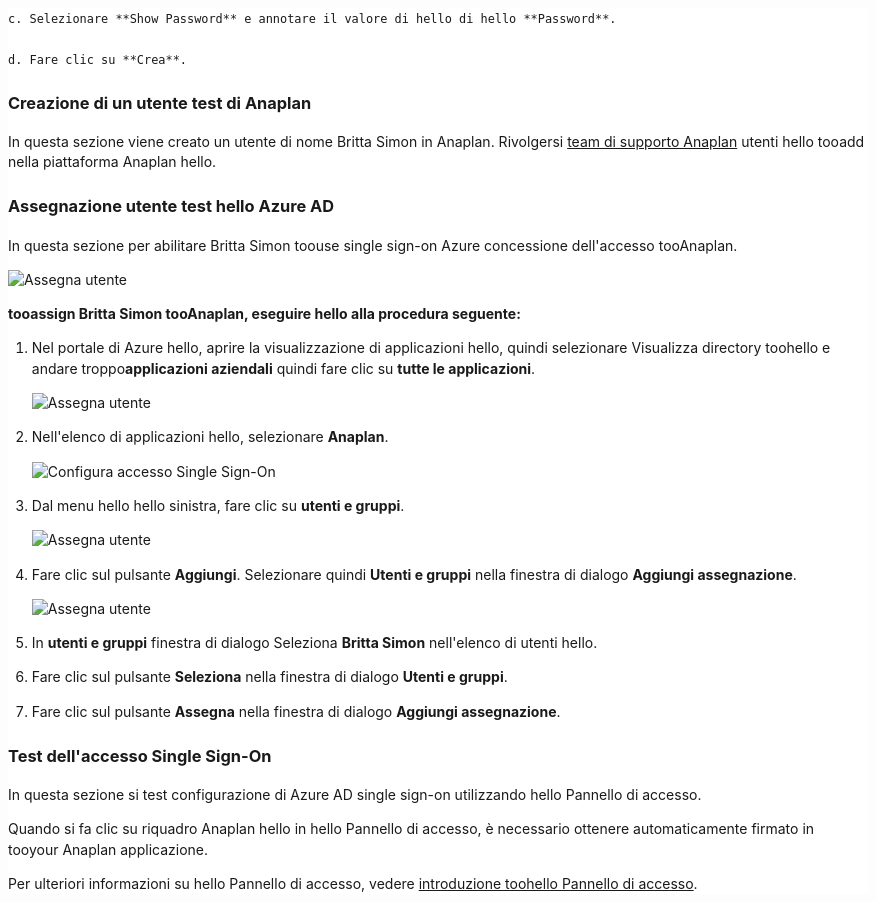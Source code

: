     c. Selezionare **Show Password** e annotare il valore di hello di hello **Password**.

    d. Fare clic su **Crea**.
 
### <a name="creating-an-anaplan-test-user"></a>Creazione di un utente test di Anaplan

In questa sezione viene creato un utente di nome Britta Simon in Anaplan. Rivolgersi [team di supporto Anaplan](mailto:support@anaplan.com) utenti hello tooadd nella piattaforma Anaplan hello.

### <a name="assigning-hello-azure-ad-test-user"></a>Assegnazione utente test hello Azure AD

In questa sezione per abilitare Britta Simon toouse single sign-on Azure concessione dell'accesso tooAnaplan.

![Assegna utente][200] 

**tooassign Britta Simon tooAnaplan, eseguire hello alla procedura seguente:**

1. Nel portale di Azure hello, aprire la visualizzazione di applicazioni hello, quindi selezionare Visualizza directory toohello e andare troppo**applicazioni aziendali** quindi fare clic su **tutte le applicazioni**.

    ![Assegna utente][201] 

2. Nell'elenco di applicazioni hello, selezionare **Anaplan**.

    ![Configura accesso Single Sign-On](./media/active-directory-saas-anaplan-tutorial/tutorial_anaplan_app.png) 

3. Dal menu hello hello sinistra, fare clic su **utenti e gruppi**.

    ![Assegna utente][202] 

4. Fare clic sul pulsante **Aggiungi**. Selezionare quindi **Utenti e gruppi** nella finestra di dialogo **Aggiungi assegnazione**.

    ![Assegna utente][203]

5. In **utenti e gruppi** finestra di dialogo Seleziona **Britta Simon** nell'elenco di utenti hello.

6. Fare clic sul pulsante **Seleziona** nella finestra di dialogo **Utenti e gruppi**.

7. Fare clic sul pulsante **Assegna** nella finestra di dialogo **Aggiungi assegnazione**.
    
### <a name="testing-single-sign-on"></a>Test dell'accesso Single Sign-On

In questa sezione si test configurazione di Azure AD single sign-on utilizzando hello Pannello di accesso.

Quando si fa clic su riquadro Anaplan hello in hello Pannello di accesso, è necessario ottenere automaticamente firmato in tooyour Anaplan applicazione.

Per ulteriori informazioni su hello Pannello di accesso, vedere [introduzione toohello Pannello di accesso](active-directory-saas-access-panel-introduction.md). 


[1]: ./media/active-directory-saas-anaplan-tutorial/tutorial_general_01.png
[2]: ./media/active-directory-saas-anaplan-tutorial/tutorial_general_02.png
[3]: ./media/active-directory-saas-anaplan-tutorial/tutorial_general_03.png
[4]: ./media/active-directory-saas-anaplan-tutorial/tutorial_general_04.png
[100]: ./media/active-directory-saas-anaplan-tutorial/tutorial_general_100.png
[200]: ./media/active-directory-saas-anaplan-tutorial/tutorial_general_200.png
[201]: ./media/active-directory-saas-anaplan-tutorial/tutorial_general_201.png
[202]: ./media/active-directory-saas-anaplan-tutorial/tutorial_general_202.png
[203]: ./media/active-directory-saas-anaplan-tutorial/tutorial_general_203.png